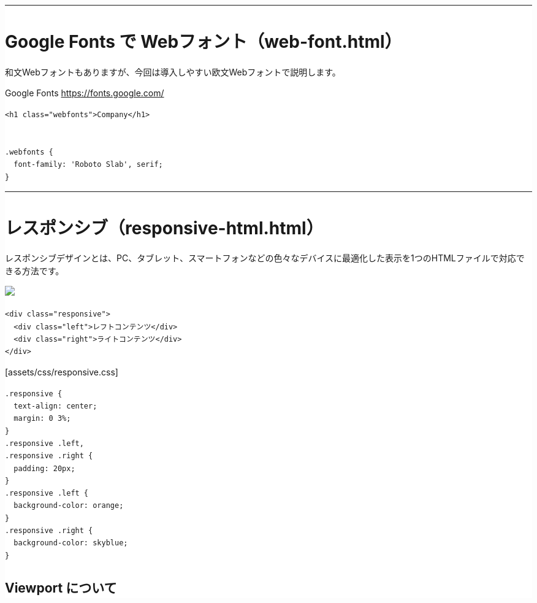 



----------
# Google Fonts で Webフォント（web-font.html）

和文Webフォントもありますが、今回は導入しやすい欧文Webフォントで説明します。

Google Fonts
https://fonts.google.com/


    <h1 class="webfonts">Company</h1>


    .webfonts {
      font-family: 'Roboto Slab', serif;
    }





----------
# レスポンシブ（responsive-html.html）

レスポンシブデザインとは、PC、タブレット、スマートフォンなどの色々なデバイスに最適化した表示を1つのHTMLファイルで対応できる方法です。


![](https://d2mxuefqeaa7sj.cloudfront.net/s_3AFFAD81B710F086AB22545D7AB6A184015C245587269DFF7E16C5AFB7C20C7D_1522396939826_responsive1.png)

    <div class="responsive">
      <div class="left">レフトコンテンツ</div>
      <div class="right">ライトコンテンツ</div>
    </div>


[assets/css/responsive.css]


    .responsive {
      text-align: center;
      margin: 0 3%;
    }
    .responsive .left,
    .responsive .right {
      padding: 20px;
    }
    .responsive .left {
      background-color: orange;
    }
    .responsive .right {
      background-color: skyblue;
    }


## Viewport について
